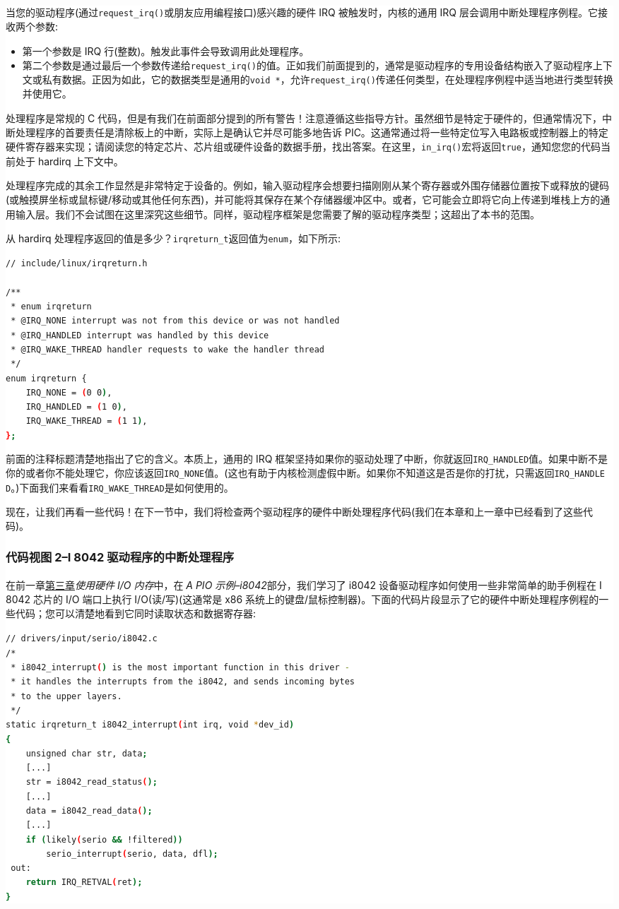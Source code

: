 当您的驱动程序(通过`request_irq()`或朋友应用编程接口)感兴趣的硬件 IRQ 被触发时，内核的通用 IRQ 层会调用中断处理程序例程。它接收两个参数:

*   第一个参数是 IRQ 行(整数)。触发此事件会导致调用此处理程序。
*   第二个参数是通过最后一个参数传递给`request_irq()`的值。正如我们前面提到的，通常是驱动程序的专用设备结构嵌入了驱动程序上下文或私有数据。正因为如此，它的数据类型是通用的`void *`，允许`request_irq()`传递任何类型，在处理程序例程中适当地进行类型转换并使用它。

处理程序是常规的 C 代码，但是有我们在前面部分提到的所有警告！注意遵循这些指导方针。虽然细节是特定于硬件的，但通常情况下，中断处理程序的首要责任是清除板上的中断，实际上是确认它并尽可能多地告诉 PIC。这通常通过将一些特定位写入电路板或控制器上的特定硬件寄存器来实现；请阅读您的特定芯片、芯片组或硬件设备的数据手册，找出答案。在这里，`in_irq()`宏将返回`true`，通知您您的代码当前处于 hardirq 上下文中。

处理程序完成的其余工作显然是非常特定于设备的。例如，输入驱动程序会想要扫描刚刚从某个寄存器或外围存储器位置按下或释放的键码(或触摸屏坐标或鼠标键/移动或其他任何东西)，并可能将其保存在某个存储器缓冲区中。或者，它可能会立即将它向上传递到堆栈上方的通用输入层。我们不会试图在这里深究这些细节。同样，驱动程序框架是您需要了解的驱动程序类型；这超出了本书的范围。

从 hardirq 处理程序返回的值是多少？`irqreturn_t`返回值为`enum`，如下所示:

```sh
// include/linux/irqreturn.h

/**
 * enum irqreturn
 * @IRQ_NONE interrupt was not from this device or was not handled
 * @IRQ_HANDLED interrupt was handled by this device
 * @IRQ_WAKE_THREAD handler requests to wake the handler thread
 */
enum irqreturn {
    IRQ_NONE = (0 0),
    IRQ_HANDLED = (1 0),
    IRQ_WAKE_THREAD = (1 1),
};

```

前面的注释标题清楚地指出了它的含义。本质上，通用的 IRQ 框架坚持如果你的驱动处理了中断，你就返回`IRQ_HANDLED`值。如果中断不是你的或者你不能处理它，你应该返回`IRQ_NONE`值。(这也有助于内核检测虚假中断。如果你不知道这是否是你的打扰，只需返回`IRQ_HANDLED`。)下面我们来看看`IRQ_WAKE_THREAD`是如何使用的。

现在，让我们再看一些代码！在下一节中，我们将检查两个驱动程序的硬件中断处理程序代码(我们在本章和上一章中已经看到了这些代码)。

### 代码视图 2–I 8042 驱动程序的中断处理程序

在前一章[第三章](3.html)*使用硬件 I/O 内存*中，在 *A PIO 示例–i8042*部分，我们学习了 i8042 设备驱动程序如何使用一些非常简单的助手例程在 I 8042 芯片的 I/O 端口上执行 I/O(读/写)(这通常是 x86 系统上的键盘/鼠标控制器)。下面的代码片段显示了它的硬件中断处理程序例程的一些代码；您可以清楚地看到它同时读取状态和数据寄存器:

```sh
// drivers/input/serio/i8042.c
/*
 * i8042_interrupt() is the most important function in this driver -
 * it handles the interrupts from the i8042, and sends incoming bytes
 * to the upper layers.
 */
static irqreturn_t i8042_interrupt(int irq, void *dev_id)
{
    unsigned char str, data;
    [...]
    str = i8042_read_status();
    [...] 
    data = i8042_read_data();
    [...]
    if (likely(serio && !filtered))
        serio_interrupt(serio, data, dfl);
 out:
    return IRQ_RETVAL(ret);
}
```
